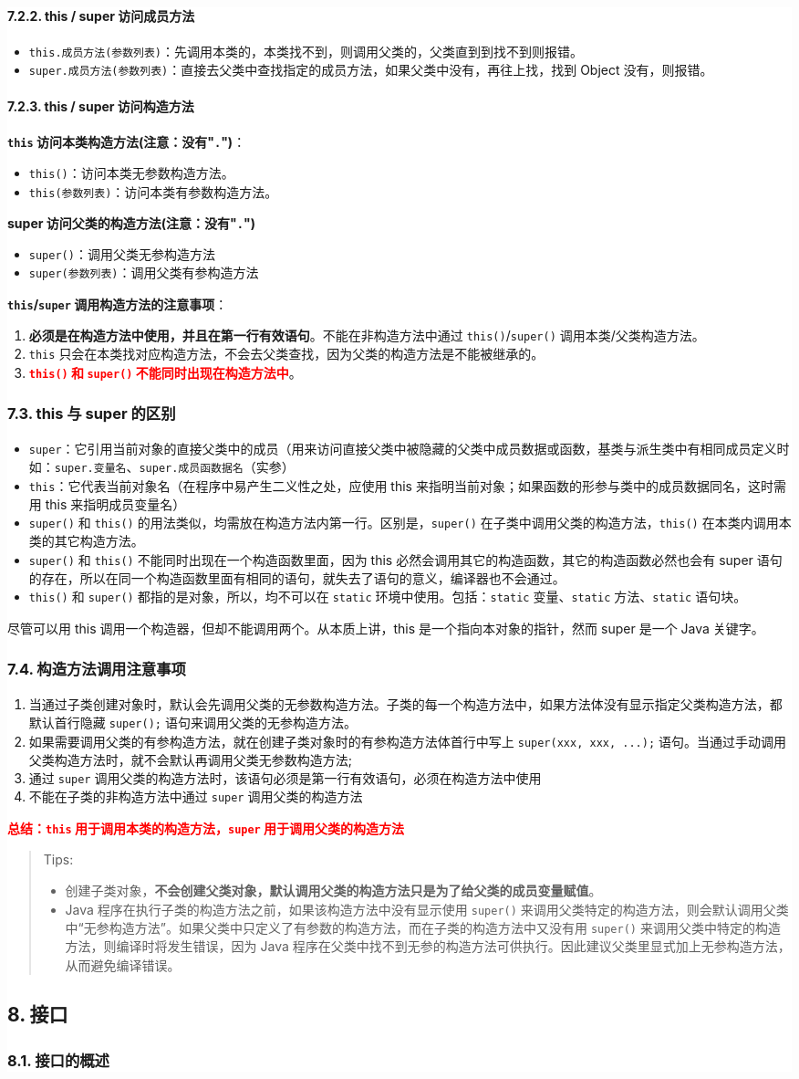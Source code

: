 #### 7.2.2. this / super 访问成员方法

- `this.成员方法(参数列表)`：先调用本类的，本类找不到，则调用父类的，父类直到到找不到则报错。
- `super.成员方法(参数列表)`：直接去父类中查找指定的成员方法，如果父类中没有，再往上找，找到 Object 没有，则报错。

#### 7.2.3. this / super 访问构造方法

**`this` 访问本类构造方法(注意：没有"`.`")**：

- `this()`：访问本类无参数构造方法。
- `this(参数列表)`：访问本类有参数构造方法。

****super** 访问父类的构造方法(注意：没有"`.`")**

- `super()`：调用父类无参构造方法
- `super(参数列表)`：调用父类有参构造方法

**`this`/`super` 调用构造方法的注意事项**：

1. **必须是在构造方法中使用，并且在第一行有效语句**。不能在非构造方法中通过 `this()`/`super()` 调用本类/父类构造方法。
2. `this` 只会在本类找对应构造方法，不会去父类查找，因为父类的构造方法是不能被继承的。
4. <font color=red>**`this()` 和 `super()` 不能同时出现在构造方法中**</font>。

### 7.3. this 与 super 的区别

- `super`：它引用当前对象的直接父类中的成员（用来访问直接父类中被隐藏的父类中成员数据或函数，基类与派生类中有相同成员定义时如：`super.变量名`、`super.成员函数据名`（实参）
- `this`：它代表当前对象名（在程序中易产生二义性之处，应使用 this 来指明当前对象；如果函数的形参与类中的成员数据同名，这时需用 this 来指明成员变量名）
- `super()` 和 `this()` 的用法类似，均需放在构造方法内第一行。区别是，`super()` 在子类中调用父类的构造方法，`this()` 在本类内调用本类的其它构造方法。
- `super()` 和 `this()` 不能同时出现在一个构造函数里面，因为 this 必然会调用其它的构造函数，其它的构造函数必然也会有 super 语句的存在，所以在同一个构造函数里面有相同的语句，就失去了语句的意义，编译器也不会通过。
- `this()` 和 `super()` 都指的是对象，所以，均不可以在 `static` 环境中使用。包括：`static` 变量、`static` 方法、`static` 语句块。

尽管可以用 this 调用一个构造器，但却不能调用两个。从本质上讲，this 是一个指向本对象的指针，然而 super 是一个 Java 关键字。

### 7.4. 构造方法调用注意事项

1. 当通过子类创建对象时，默认会先调用父类的无参数构造方法。子类的每一个构造方法中，如果方法体没有显示指定父类构造方法，都默认首行隐藏 `super();` 语句来调用父类的无参构造方法。
2. 如果需要调用父类的有参构造方法，就在创建子类对象时的有参构造方法体首行中写上 `super(xxx, xxx, ...);` 语句。当通过手动调用父类构造方法时，就不会默认再调用父类无参数构造方法;
3. 通过 `super` 调用父类的构造方法时，该语句必须是第一行有效语句，必须在构造方法中使用
4. 不能在子类的非构造方法中通过 `super` 调用父类的构造方法

<font color=red>**总结：`this` 用于调用本类的构造方法，`super` 用于调用父类的构造方法**</font>

> Tips: 
>
> - 创建子类对象，**不会创建父类对象，默认调用父类的构造方法只是为了给父类的成员变量赋值**。
> - Java 程序在执行子类的构造方法之前，如果该构造方法中没有显示使用 `super()` 来调用父类特定的构造方法，则会默认调用父类中“无参构造方法”。如果父类中只定义了有参数的构造方法，而在子类的构造方法中又没有用 `super()` 来调用父类中特定的构造方法，则编译时将发生错误，因为 Java 程序在父类中找不到无参的构造方法可供执行。因此建议父类里显式加上无参构造方法，从而避免编译错误。

## 8. 接口

### 8.1. 接口的概述
